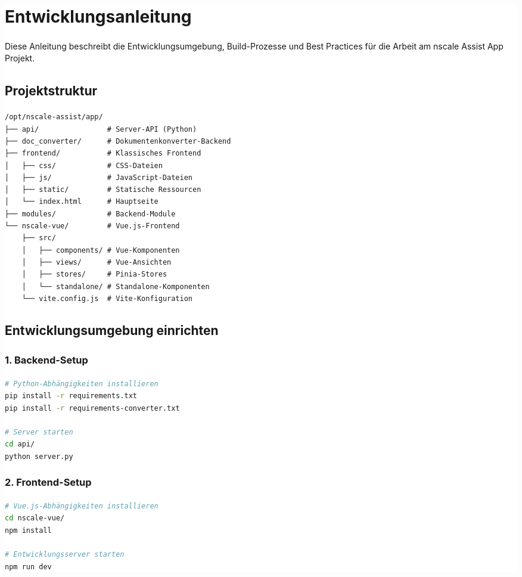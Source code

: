 # Entwicklungsanleitung

Diese Anleitung beschreibt die Entwicklungsumgebung, Build-Prozesse und Best Practices für die Arbeit am nscale Assist App Projekt.

## Projektstruktur

```
/opt/nscale-assist/app/
├── api/                # Server-API (Python)
├── doc_converter/      # Dokumentenkonverter-Backend
├── frontend/           # Klassisches Frontend
│   ├── css/            # CSS-Dateien
│   ├── js/             # JavaScript-Dateien
│   ├── static/         # Statische Ressourcen
│   └── index.html      # Hauptseite
├── modules/            # Backend-Module
└── nscale-vue/         # Vue.js-Frontend
    ├── src/
    │   ├── components/ # Vue-Komponenten
    │   ├── views/      # Vue-Ansichten
    │   ├── stores/     # Pinia-Stores
    │   └── standalone/ # Standalone-Komponenten
    └── vite.config.js  # Vite-Konfiguration
```

## Entwicklungsumgebung einrichten

### 1. Backend-Setup

```bash
# Python-Abhängigkeiten installieren
pip install -r requirements.txt
pip install -r requirements-converter.txt

# Server starten
cd api/
python server.py
```

### 2. Frontend-Setup

```bash
# Vue.js-Abhängigkeiten installieren
cd nscale-vue/
npm install

# Entwicklungsserver starten
npm run dev
```
